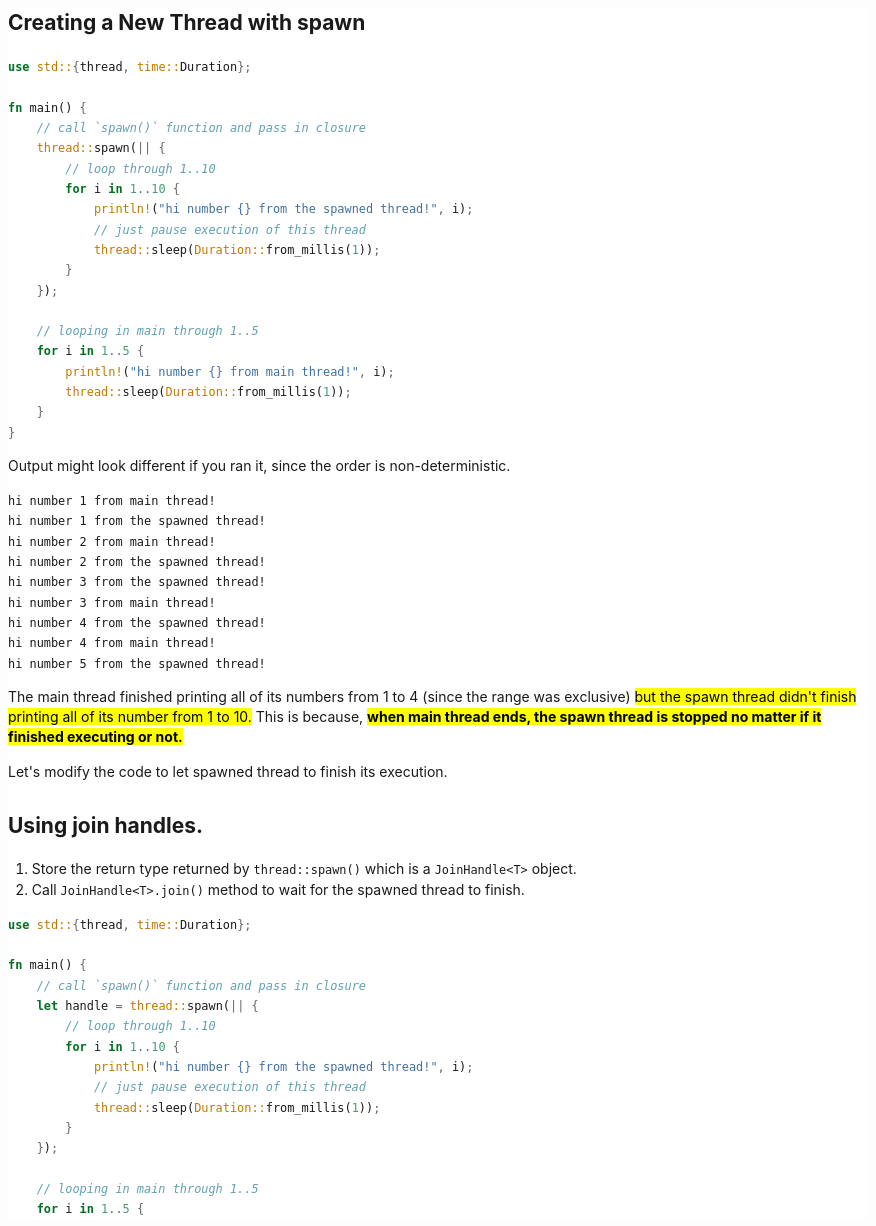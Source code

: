 ## Creating a New Thread with spawn

```rust
use std::{thread, time::Duration};

fn main() {
    // call `spawn()` function and pass in closure
    thread::spawn(|| {
        // loop through 1..10
        for i in 1..10 {
            println!("hi number {} from the spawned thread!", i);
            // just pause execution of this thread
            thread::sleep(Duration::from_millis(1));
        }
    });

    // looping in main through 1..5
    for i in 1..5 {
        println!("hi number {} from main thread!", i);
        thread::sleep(Duration::from_millis(1));
    }
}
```

Output might look different if you ran it, since the order is non-deterministic.

```text
hi number 1 from main thread!
hi number 1 from the spawned thread!
hi number 2 from main thread!
hi number 2 from the spawned thread!
hi number 3 from the spawned thread!
hi number 3 from main thread!
hi number 4 from the spawned thread!
hi number 4 from main thread!
hi number 5 from the spawned thread!
```

The main thread finished printing all of its numbers from 1 to 4 (since the range was exclusive) <mark class="y"> but the spawn thread didn't finish printing all of its number from 1 to 10.</mark> This is because, <mark class="v">**when main thread ends, the spawn thread is stopped no matter if it finished executing or not.** </mark>

Let's modify the code to let spawned thread to finish its execution.

## Using join handles.

1. Store the return type returned by `thread::spawn()` which is a `JoinHandle<T>` object.
2. Call `JoinHandle<T>.join()` method to wait for the spawned thread to finish.

```rust
use std::{thread, time::Duration};

fn main() {
    // call `spawn()` function and pass in closure
    let handle = thread::spawn(|| {
        // loop through 1..10
        for i in 1..10 {
            println!("hi number {} from the spawned thread!", i);
            // just pause execution of this thread
            thread::sleep(Duration::from_millis(1));
        }
    });

    // looping in main through 1..5
    for i in 1..5 {
```